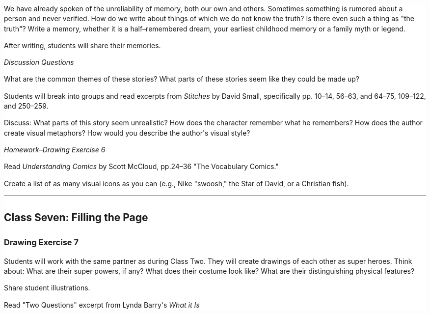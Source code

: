 We have already spoken of the unreliability of memory, both our own and others. Sometimes something is rumored about a person and never verified. How do we write about things of which we do not know the truth? Is there even such a thing as "the truth"? Write a memory, whether it is a half–remembered dream, your earliest childhood memory or a family myth or legend.
</p>
<p>
After writing, students will share their memories.
</p>
<p>
<i>
Discussion Questions
</i>
</p>
<p>
What are the common themes of these stories? What parts of these stories seem like they could be made up?
</p>
<p>
Students will break into groups and read excerpts from
<i>
Stitches
</i>
by David Small, specifically pp. 10–14, 56–63, and 64–75, 109–122, and 250–259.
</p>
<p>
Discuss: What parts of this story seem unrealistic? How does the character remember what he remembers? How does the author create visual metaphors? How would you describe the author's visual style?
</p>
<p>
<i>
Homework–Drawing Exercise 6
</i>
</p>
<p>
Read
<i>
Understanding Comics
</i>
by Scott McCloud, pp.24–36 "The Vocabulary Comics."
</p>
<p>
Create a list of as many visual icons as you can (e.g., Nike "swoosh," the Star of David, or a Christian fish).
</p>
<hr/>
<h2>
Class Seven: Filling the Page
</h2>
<h3>
Drawing Exercise 7
</h3>
<p>
Students will work with the same partner as during Class Two. They will create drawings of each other as super heroes. Think about: What are their super powers, if any? What does their costume look like? What are their distinguishing physical features?
</p>
<p>
Share student illustrations.
</p>
<p>
Read "Two Questions" excerpt from Lynda Barry's
<i>
What it Is
</i>